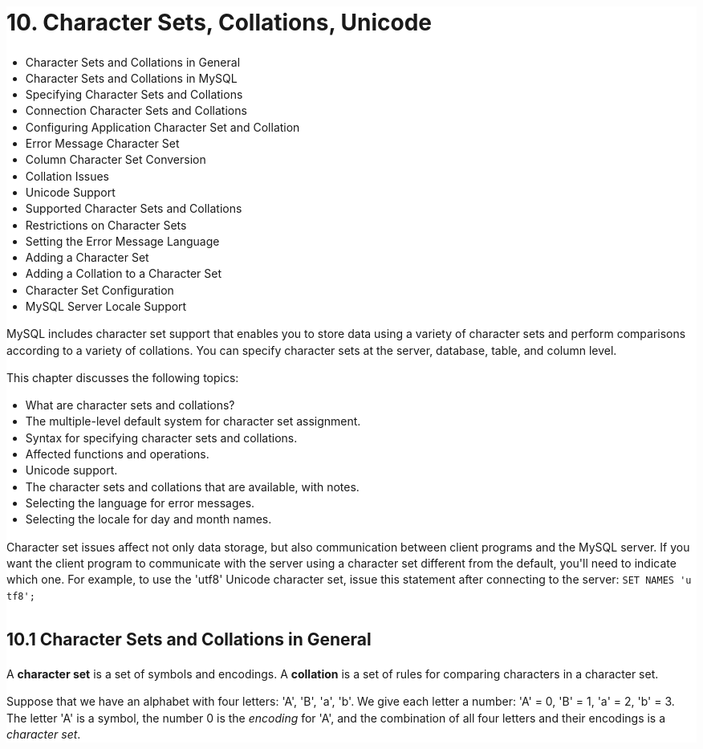 # 10. Character Sets, Collations, Unicode

* Character Sets and Collations in General
* Character Sets and Collations in MySQL
* Specifying Character Sets and Collations
* Connection Character Sets and Collations
* Configuring Application Character Set and Collation
* Error Message Character Set
* Column Character Set Conversion
* Collation Issues
* Unicode Support
* Supported Character Sets and Collations
* Restrictions on Character Sets
* Setting the Error Message Language
* Adding a Character Set
* Adding a Collation to a Character Set
* Character Set Configuration
* MySQL Server Locale Support


MySQL includes character set support that enables you to store data using a variety of character sets and perform comparisons according to a
variety of collations.  You can specify character sets at the server, database, table, and column level.


This chapter discusses the following topics:
* What are character sets and collations?
* The multiple-level default system for character set assignment.
* Syntax for specifying character sets and collations.
* Affected functions and operations.
* Unicode support.
* The character sets and collations that are available, with notes.
* Selecting the language for error messages.
* Selecting the locale for day and month names.


Character set issues affect not only data storage, but also communication between client programs and the MySQL server. If you want the client program to communicate with the server using a character set different from the default, you'll need to indicate which one. For example, to use the 'utf8' Unicode character set, issue this statement after connecting to the server: 
`SET NAMES 'utf8';`



## 10.1 Character Sets and Collations in General

A __character set__ is a set of symbols and encodings. A __collation__ is a
set of rules for comparing characters in a character set.

Suppose that we have an alphabet with four letters: 'A', 'B', 'a', 'b'.
We give each letter a number: 'A' = 0, 'B' = 1, 'a' = 2, 'b' = 3.  The
letter 'A' is a symbol, the number 0 is the _encoding_ for 'A', and the
combination of all four letters and their encodings is a _character
set_.
